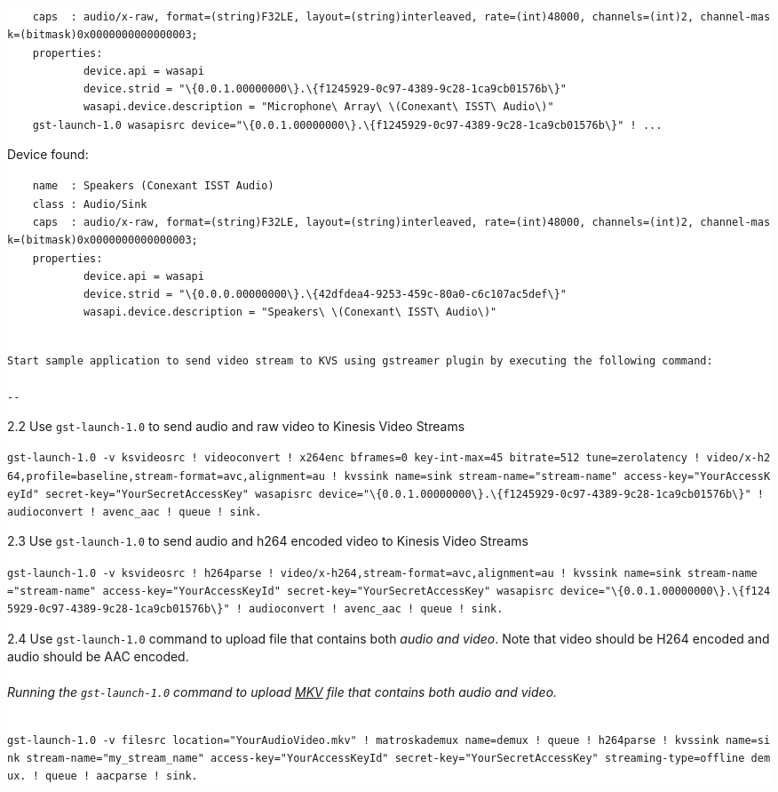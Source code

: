         caps  : audio/x-raw, format=(string)F32LE, layout=(string)interleaved, rate=(int)48000, channels=(int)2, channel-mask=(bitmask)0x0000000000000003;
        properties:
                device.api = wasapi
                device.strid = "\{0.0.1.00000000\}.\{f1245929-0c97-4389-9c28-1ca9cb01576b\}"
                wasapi.device.description = "Microphone\ Array\ \(Conexant\ ISST\ Audio\)"
        gst-launch-1.0 wasapisrc device="\{0.0.1.00000000\}.\{f1245929-0c97-4389-9c28-1ca9cb01576b\}" ! ...


Device found:

        name  : Speakers (Conexant ISST Audio)
        class : Audio/Sink
        caps  : audio/x-raw, format=(string)F32LE, layout=(string)interleaved, rate=(int)48000, channels=(int)2, channel-mask=(bitmask)0x0000000000000003;
        properties:
                device.api = wasapi
                device.strid = "\{0.0.0.00000000\}.\{42dfdea4-9253-459c-80a0-c6c107ac5def\}"
                wasapi.device.description = "Speakers\ \(Conexant\ ISST\ Audio\)"
```

Start sample application to send video stream to KVS using gstreamer plugin by executing the following command:

--
```

2.2 Use `gst-launch-1.0` to send audio and raw video to Kinesis Video Streams

```
gst-launch-1.0 -v ksvideosrc ! videoconvert ! x264enc bframes=0 key-int-max=45 bitrate=512 tune=zerolatency ! video/x-h264,profile=baseline,stream-format=avc,alignment=au ! kvssink name=sink stream-name="stream-name" access-key="YourAccessKeyId" secret-key="YourSecretAccessKey" wasapisrc device="\{0.0.1.00000000\}.\{f1245929-0c97-4389-9c28-1ca9cb01576b\}" ! audioconvert ! avenc_aac ! queue ! sink.
```

2.3 Use `gst-launch-1.0` to send audio and h264 encoded video to Kinesis Video Streams

```
gst-launch-1.0 -v ksvideosrc ! h264parse ! video/x-h264,stream-format=avc,alignment=au ! kvssink name=sink stream-name="stream-name" access-key="YourAccessKeyId" secret-key="YourSecretAccessKey" wasapisrc device="\{0.0.1.00000000\}.\{f1245929-0c97-4389-9c28-1ca9cb01576b\}" ! audioconvert ! avenc_aac ! queue ! sink.
```

2.4 Use `gst-launch-1.0` command to upload file that contains both *audio and video*. Note that video should be H264 encoded and audio should be AAC encoded.

###### Running the `gst-launch-1.0` command to upload [MKV](https://www.matroska.org/) file that contains both *audio and video*.

```
gst-launch-1.0 -v filesrc location="YourAudioVideo.mkv" ! matroskademux name=demux ! queue ! h264parse ! kvssink name=sink stream-name="my_stream_name" access-key="YourAccessKeyId" secret-key="YourSecretAccessKey" streaming-type=offline demux. ! queue ! aacparse ! sink.
```

